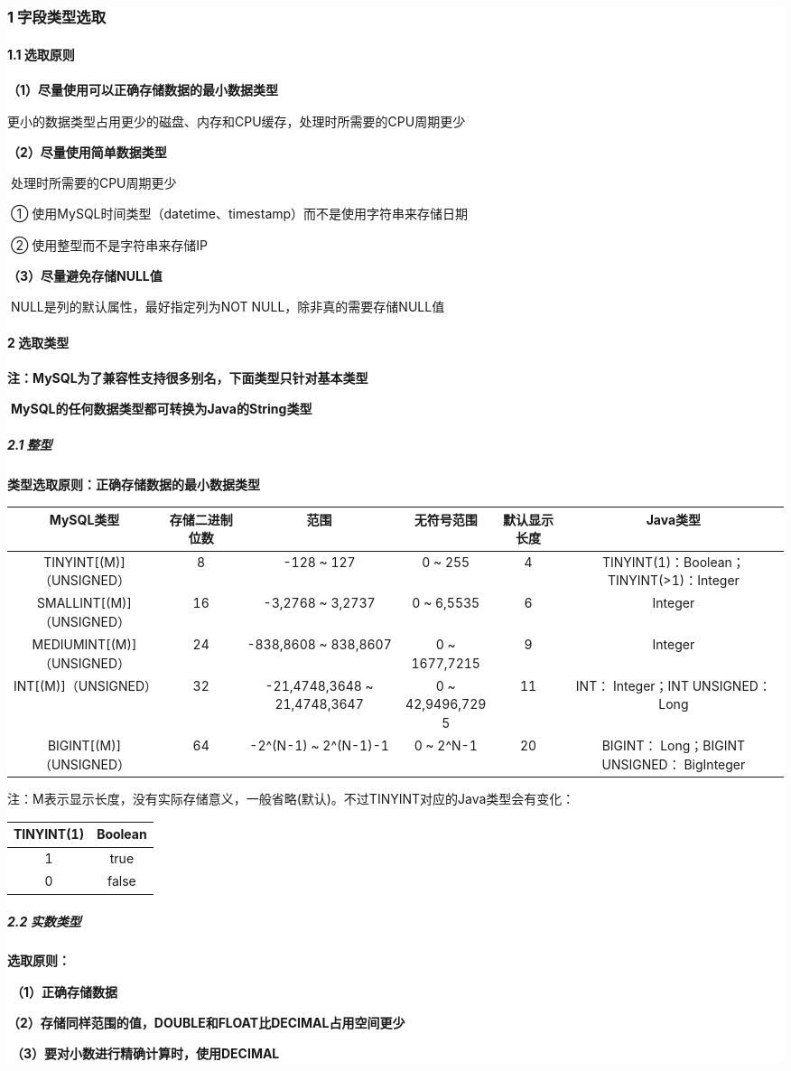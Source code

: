 ### 1 字段类型选取

#### 1.1 选取原则

**（1）尽量使用可以正确存储数据的最小数据类型**

​		  更小的数据类型占用更少的磁盘、内存和CPU缓存，处理时所需要的CPU周期更少

**（2）尽量使用简单数据类型**

​         处理时所需要的CPU周期更少

​         ① 使用MySQL时间类型（datetime、timestamp）而不是使用字符串来存储日期

​	     ② 使用整型而不是字符串来存储IP

**（3）尽量避免存储NULL值**

​          NULL是列的默认属性，最好指定列为NOT NULL，除非真的需要存储NULL值

#### 2 选取类型

**注：MySQL为了兼容性支持很多别名，下面类型只针对基本类型**

​        **MySQL的任何数据类型都可转换为Java的String类型**

##### 2.1 整型

**类型选取原则：正确存储数据的最小数据类型**

|         MySQL类型          | 存储二进制位数 |             范围             |    无符号范围    | 默认显示长度 |                  Java类型                   |
| :------------------------: | :------------: | :--------------------------: | :--------------: | :----------: | :-----------------------------------------: |
|  TINYINT[(M)]（UNSIGNED）  |       8        |          -128 ~ 127          |     0 ~ 255      |      4       |  TINYINT(1)：Boolean；TINYINT(>1)：Integer  |
| SMALLINT[(M)]（UNSIGNED）  |       16       |       -3,2768 ~ 3,2737       |    0 ~ 6,5535    |      6       |                   Integer                   |
| MEDIUMINT[(M)]（UNSIGNED） |       24       |     -838,8608 ~ 838,8607     |  0 ~ 1677,7215   |      9       |                   Integer                   |
|    INT[(M)]（UNSIGNED）    |       32       | -21,4748,3648 ~ 21,4748,3647 | 0 ~ 42,9496,7295 |      11      |     INT： Integer；INT UNSIGNED： Long      |
|  BIGINT[(M)]（UNSIGNED）   |       64       |     -2^(N-1) ~ 2^(N-1)-1     |    0 ~ 2^N-1     |      20      | BIGINT： Long；BIGINT UNSIGNED： BigInteger |

注：M表示显示长度，没有实际存储意义，一般省略(默认)。不过TINYINT对应的Java类型会有变化：

| TINYINT(1) | Boolean |
| :--------: | :-----: |
|     1      |  true   |
|     0      |  false  |

##### 2.2 实数类型

**选取原则：**

​	**（1）正确存储数据**

​	**（2）存储同样范围的值，DOUBLE和FLOAT比DECIMAL占用空间更少**

​	**（3）要对小数进行精确计算时，使用DECIMAL**
